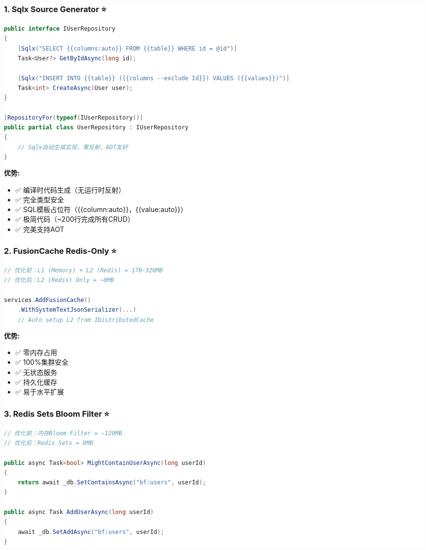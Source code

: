 ### 1. **Sqlx Source Generator** ⭐
```csharp
public interface IUserRepository
{
    [Sqlx("SELECT {{columns:auto}} FROM {{table}} WHERE id = @id")]
    Task<User?> GetByIdAsync(long id);
    
    [Sqlx("INSERT INTO {{table}} ({{columns --exclude Id}}) VALUES ({{values}})")]
    Task<int> CreateAsync(User user);
}

[RepositoryFor(typeof(IUserRepository))]
public partial class UserRepository : IUserRepository
{
    // Sqlx自动生成实现，零反射，AOT友好
}
```

**优势:**
- ✅ 编译时代码生成（无运行时反射）
- ✅ 完全类型安全
- ✅ SQL模板占位符（{{column:auto}}，{{value:auto}}）
- ✅ 极简代码（~200行完成所有CRUD）
- ✅ 完美支持AOT

### 2. **FusionCache Redis-Only** ⭐
```csharp
// 优化前：L1 (Memory) + L2 (Redis) = 170-320MB
// 优化后：L2 (Redis) Only = ~0MB

services.AddFusionCache()
    .WithSystemTextJsonSerializer(...)
    // Auto setup L2 from IDistributedCache
```

**优势:**
- ✅ 零内存占用
- ✅ 100%集群安全
- ✅ 无状态服务
- ✅ 持久化缓存
- ✅ 易于水平扩展

### 3. **Redis Sets Bloom Filter** ⭐
```csharp
// 优化前：内存Bloom Filter = ~120MB
// 优化后：Redis Sets = 0MB

public async Task<bool> MightContainUserAsync(long userId)
{
    return await _db.SetContainsAsync("bf:users", userId);
}

public async Task AddUserAsync(long userId)
{
    await _db.SetAddAsync("bf:users", userId);
}
```

